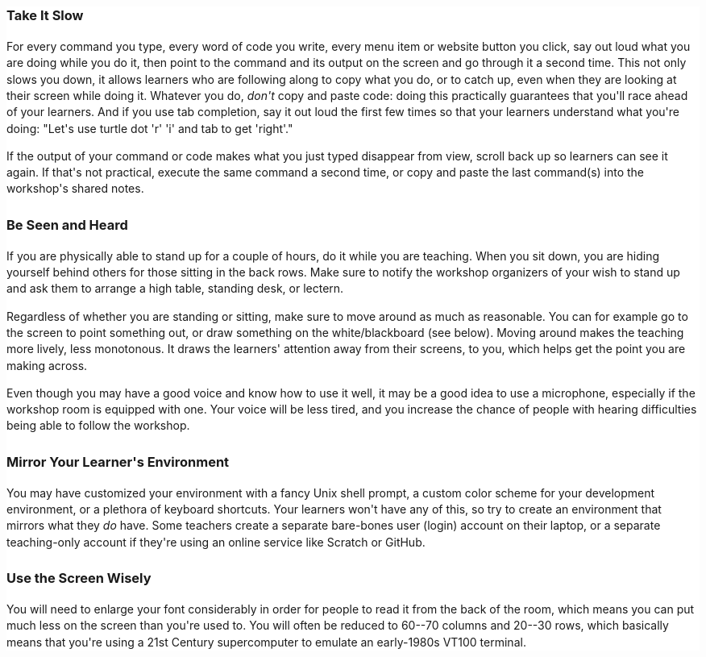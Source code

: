 ### Take It Slow

For every command you type, every word of code you write, every menu
item or website button you click, say out loud what you are doing while
you do it, then point to the command and its output on the screen and go
through it a second time. This not only slows you down, it allows
learners who are following along to copy what you do, or to catch up,
even when they are looking at their screen while doing it. Whatever you
do, *don't* copy and paste code: doing this practically guarantees that
you'll race ahead of your learners. And if you use tab completion, say
it out loud the first few times so that your learners understand what
you're doing: "Let's use turtle dot 'r' 'i' and tab to get 'right'."

If the output of your command or code makes what you just typed
disappear from view, scroll back up so learners can see it again. If
that's not practical, execute the same command a second time, or copy
and paste the last command(s) into the workshop's shared notes.

### Be Seen and Heard

If you are physically able to stand up for a couple of hours, do it
while you are teaching. When you sit down, you are hiding yourself
behind others for those sitting in the back rows. Make sure to notify
the workshop organizers of your wish to stand up and ask them to arrange
a high table, standing desk, or lectern.

Regardless of whether you are standing or sitting, make sure to move
around as much as reasonable. You can for example go to the screen to
point something out, or draw something on the white/blackboard (see
below). Moving around makes the teaching more lively, less monotonous.
It draws the learners' attention away from their screens, to you, which
helps get the point you are making across.

Even though you may have a good voice and know how to use it well, it
may be a good idea to use a microphone, especially if the workshop room
is equipped with one. Your voice will be less tired, and you increase
the chance of people with hearing difficulties being able to follow the
workshop.

### Mirror Your Learner's Environment

You may have customized your environment with a fancy Unix shell prompt,
a custom color scheme for your development environment, or a plethora of
keyboard shortcuts. Your learners won't have any of this, so try to
create an environment that mirrors what they *do* have. Some teachers
create a separate bare-bones user (login) account on their laptop, or a
separate teaching-only account if they're using an online service like
Scratch or GitHub.

### Use the Screen Wisely

You will need to enlarge your font considerably in order for people to
read it from the back of the room, which means you can put much less on
the screen than you're used to. You will often be reduced to 60--70
columns and 20--30 rows, which basically means that you're using a 21st
Century supercomputer to emulate an early-1980s VT100 terminal.
